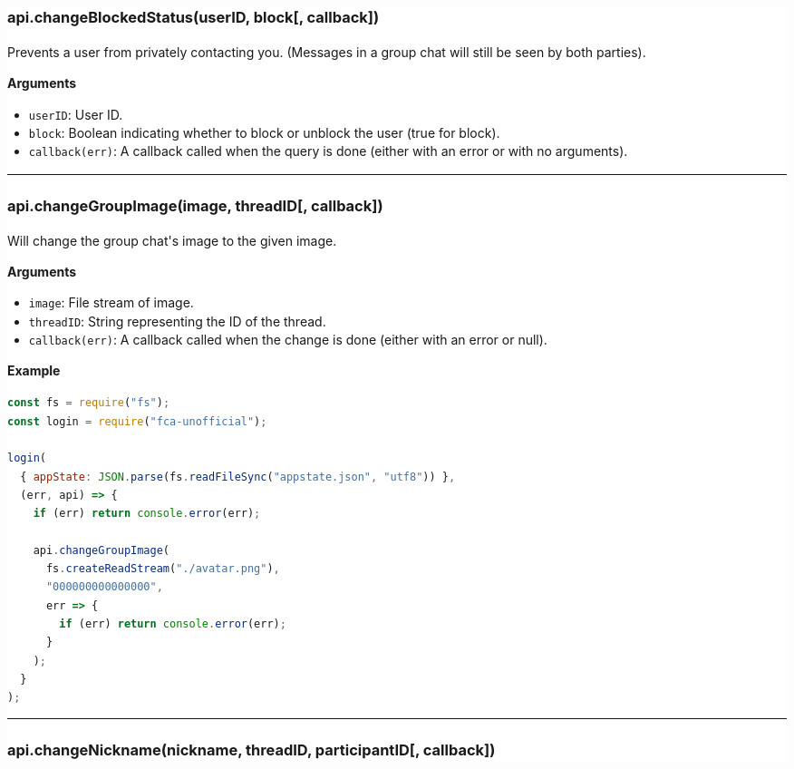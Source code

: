 
<a name="changeBlockedStatus"></a>

### api.changeBlockedStatus(userID, block[, callback])

Prevents a user from privately contacting you. (Messages in a group chat will still be seen by both parties).

**Arguments**

- `userID`: User ID.
- `block`: Boolean indicating whether to block or unblock the user (true for block).
- `callback(err)`: A callback called when the query is done (either with an error or with no arguments).

---

<a name="changeGroupImage"></a>

### api.changeGroupImage(image, threadID[, callback])

Will change the group chat's image to the given image.

**Arguments**

- `image`: File stream of image.
- `threadID`: String representing the ID of the thread.
- `callback(err)`: A callback called when the change is done (either with an error or null).

**Example**

```js
const fs = require("fs");
const login = require("fca-unofficial");

login(
  { appState: JSON.parse(fs.readFileSync("appstate.json", "utf8")) },
  (err, api) => {
    if (err) return console.error(err);

    api.changeGroupImage(
      fs.createReadStream("./avatar.png"),
      "000000000000000",
      err => {
        if (err) return console.error(err);
      }
    );
  }
);
```

---

<a name="changeNickname"></a>

### api.changeNickname(nickname, threadID, participantID[, callback])
